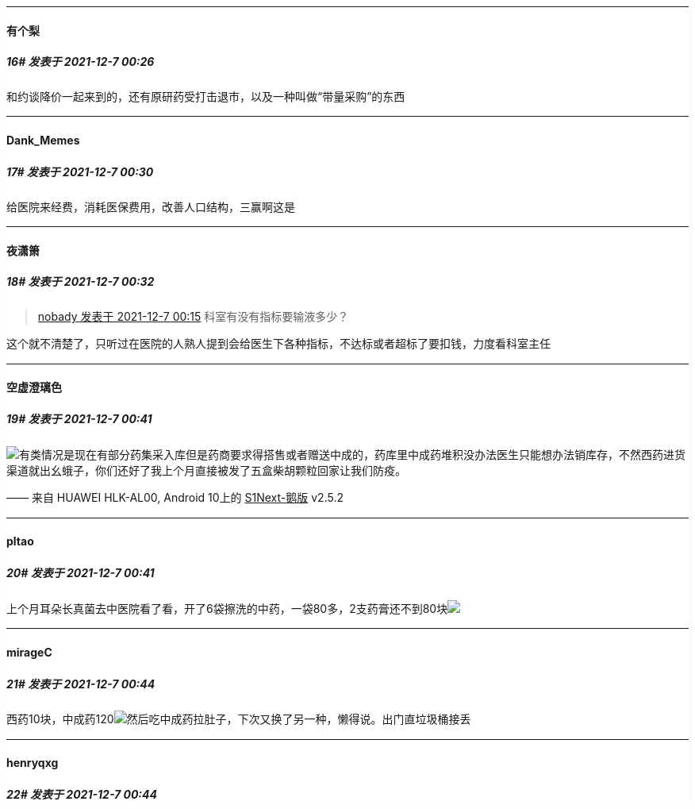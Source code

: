 *****

####  有个梨  
##### 16#       发表于 2021-12-7 00:26

和约谈降价一起来到的，还有原研药受打击退市，以及一种叫做“带量采购”的东西

*****

####  Dank_Memes  
##### 17#       发表于 2021-12-7 00:30

给医院来经费，消耗医保费用，改善人口结构，三赢啊这是

*****

####  夜潇箫  
##### 18#       发表于 2021-12-7 00:32

<blockquote><a href="httphttps://bbs.saraba1st.com/2b/forum.php?mod=redirect&amp;goto=findpost&amp;pid=53835193&amp;ptid=2041175" target="_blank">nobady 发表于 2021-12-7 00:15</a>
科室有没有指标要输液多少？</blockquote>
这个就不清楚了，只听过在医院的人熟人提到会给医生下各种指标，不达标或者超标了要扣钱，力度看科室主任

*****

####  空虚澄璃色  
##### 19#       发表于 2021-12-7 00:41

<img src="https://static.saraba1st.com/image/smiley/face2017/013.png" referrerpolicy="no-referrer">有类情况是现在有部分药集采入库但是药商要求得搭售或者赠送中成的，药库里中成药堆积没办法医生只能想办法销库存，不然西药进货渠道就出幺蛾子，你们还好了我上个月直接被发了五盒柴胡颗粒回家让我们防疫。

—— 来自 HUAWEI HLK-AL00, Android 10上的 [S1Next-鹅版](https://github.com/ykrank/S1-Next/releases) v2.5.2

*****

####  pltao  
##### 20#       发表于 2021-12-7 00:41

上个月耳朵长真菌去中医院看了看，开了6袋擦洗的中药，一袋80多，2支药膏还不到80块<img src="https://static.saraba1st.com/image/smiley/face2017/001.png" referrerpolicy="no-referrer">

*****

####  mirageC  
##### 21#       发表于 2021-12-7 00:44

西药10块，中成药120<img src="https://static.saraba1st.com/image/smiley/face2017/037.png" referrerpolicy="no-referrer">然后吃中成药拉肚子，下次又换了另一种，懒得说。出门直垃圾桶接丢

*****

####  henryqxg  
##### 22#       发表于 2021-12-7 00:44
